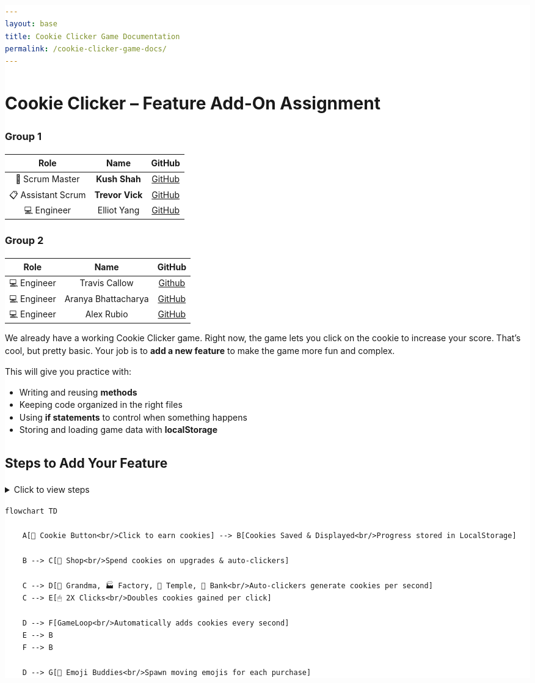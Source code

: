 ```yaml
---
layout: base
title: Cookie Clicker Game Documentation
permalink: /cookie-clicker-game-docs/
---
```



# Cookie Clicker – Feature Add-On Assignment


### Group 1

| Role            | Name                 | GitHub |
|:---------------:|:--------------------:|:------:|
| 🧭 Scrum Master | **Kush Shah**        | [GitHub](https://github.com/kush1434) |
| 📋 Assistant Scrum | **Trevor Vick**   | [GitHub](https://github.com/Tvick22) |
| 💻 Engineer     | Elliot Yang          | [GitHub](https://github.com/ellioty15) |

### Group 2

| Role            | Name                 | GitHub |
|:---------------:|:--------------------:|:------:|
| 💻 Engineer     | Travis Callow        | [Github](https://github.com/TravisCallow) |
| 💻 Engineer     | Aranya Bhattacharya  | [GitHub](https://github.com/aranyab0924) |
| 💻 Engineer     | Alex Rubio           | [GitHub](https://github.com/AlexRubio1) |

We already have a working Cookie Clicker game. Right now, the game lets you click on the cookie to increase your score. That’s cool, but pretty basic. Your job is to **add a new feature** to make the game more fun and complex.

This will give you practice with:
- Writing and reusing **methods**
- Keeping code organized in the right files
- Using **if statements** to control when something happens
- Storing and loading game data with **localStorage**

## Steps to Add Your Feature

<details><summary>Click to view steps</summary></details>

```mermaid
flowchart TD

    A[🍪 Cookie Button<br/>Click to earn cookies] --> B[Cookies Saved & Displayed<br/>Progress stored in LocalStorage]

    B --> C[🛒 Shop<br/>Spend cookies on upgrades & auto-clickers]

    C --> D[👵 Grandma, 🏭 Factory, 🥭 Temple, 🏦 Bank<br/>Auto-clickers generate cookies per second]
    C --> E[🖱 2X Clicks<br/>Doubles cookies gained per click]

    D --> F[GameLoop<br/>Automatically adds cookies every second]
    E --> B
    F --> B

    D --> G[🎉 Emoji Buddies<br/>Spawn moving emojis for each purchase]

```